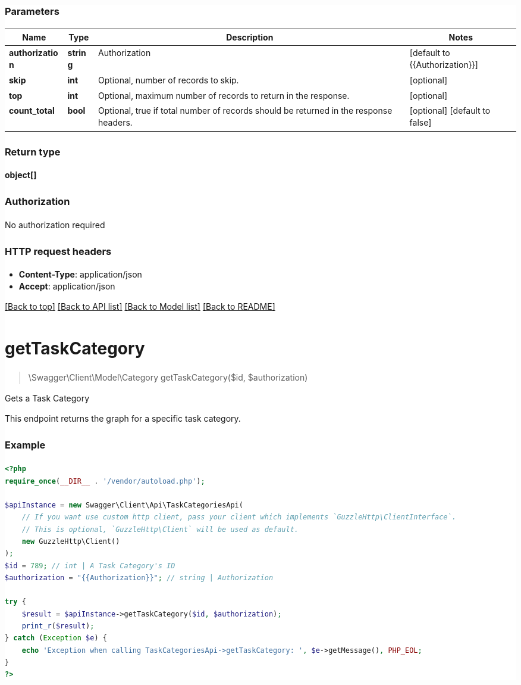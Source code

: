 ### Parameters

Name | Type | Description  | Notes
------------- | ------------- | ------------- | -------------
 **authorization** | **string**| Authorization | [default to {{Authorization}}]
 **skip** | **int**| Optional, number of records to skip. | [optional]
 **top** | **int**| Optional, maximum number of records to return in the response. | [optional]
 **count_total** | **bool**| Optional, true if total number of records should be returned in the response headers. | [optional] [default to false]

### Return type

**object[]**

### Authorization

No authorization required

### HTTP request headers

 - **Content-Type**: application/json
 - **Accept**: application/json

[[Back to top]](#) [[Back to API list]](../../README.md#documentation-for-api-endpoints) [[Back to Model list]](../../README.md#documentation-for-models) [[Back to README]](../../README.md)

# **getTaskCategory**
> \Swagger\Client\Model\Category getTaskCategory($id, $authorization)

Gets a Task Category

This endpoint returns the graph for a specific task category.

### Example
```php
<?php
require_once(__DIR__ . '/vendor/autoload.php');

$apiInstance = new Swagger\Client\Api\TaskCategoriesApi(
    // If you want use custom http client, pass your client which implements `GuzzleHttp\ClientInterface`.
    // This is optional, `GuzzleHttp\Client` will be used as default.
    new GuzzleHttp\Client()
);
$id = 789; // int | A Task Category's ID
$authorization = "{{Authorization}}"; // string | Authorization

try {
    $result = $apiInstance->getTaskCategory($id, $authorization);
    print_r($result);
} catch (Exception $e) {
    echo 'Exception when calling TaskCategoriesApi->getTaskCategory: ', $e->getMessage(), PHP_EOL;
}
?>
```
